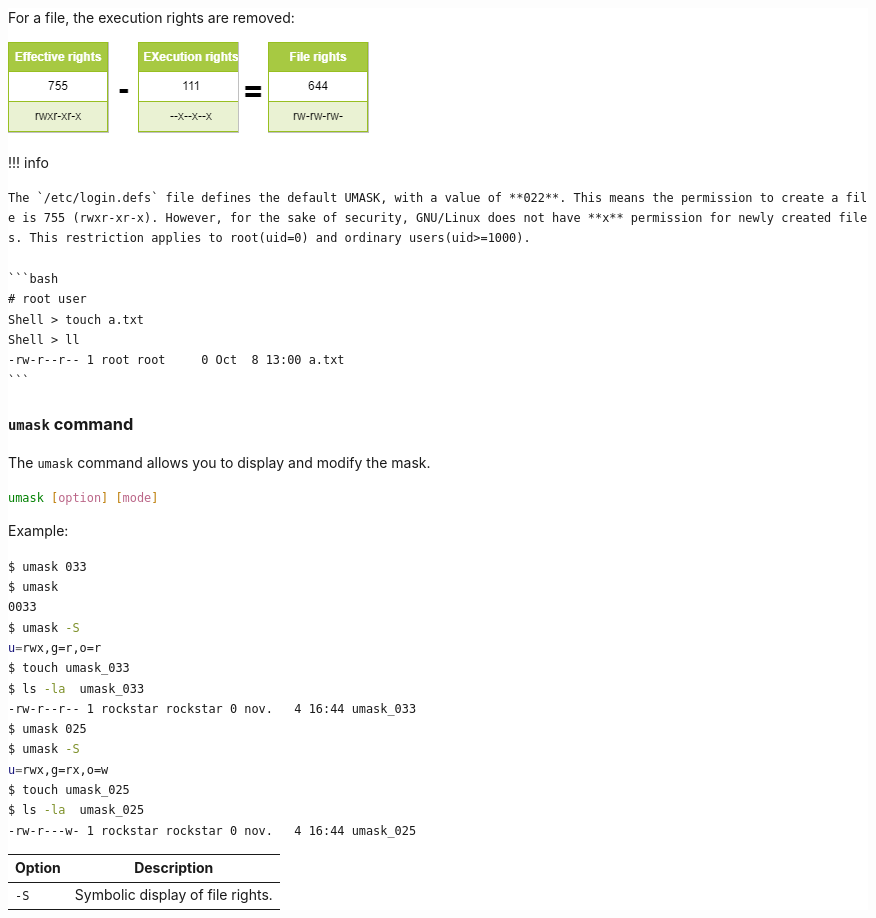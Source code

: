 For a file, the execution rights are removed:

![Default rights of a file](images/07-file-systems-018.png)

!!! info

    The `/etc/login.defs` file defines the default UMASK, with a value of **022**. This means the permission to create a file is 755 (rwxr-xr-x). However, for the sake of security, GNU/Linux does not have **x** permission for newly created files. This restriction applies to root(uid=0) and ordinary users(uid>=1000).

    ```bash
    # root user
    Shell > touch a.txt
    Shell > ll
    -rw-r--r-- 1 root root     0 Oct  8 13:00 a.txt
    ```

### `umask` command

The `umask` command allows you to display and modify the mask.

```bash
umask [option] [mode]
```

Example:

```bash
$ umask 033
$ umask
0033
$ umask -S
u=rwx,g=r,o=r
$ touch umask_033
$ ls -la  umask_033
-rw-r--r-- 1 rockstar rockstar 0 nov.   4 16:44 umask_033
$ umask 025
$ umask -S
u=rwx,g=rx,o=w
$ touch umask_025
$ ls -la  umask_025
-rw-r---w- 1 rockstar rockstar 0 nov.   4 16:44 umask_025
```

| Option | Description                      |
| ------ | -------------------------------- |
| `-S`   | Symbolic display of file rights. |
